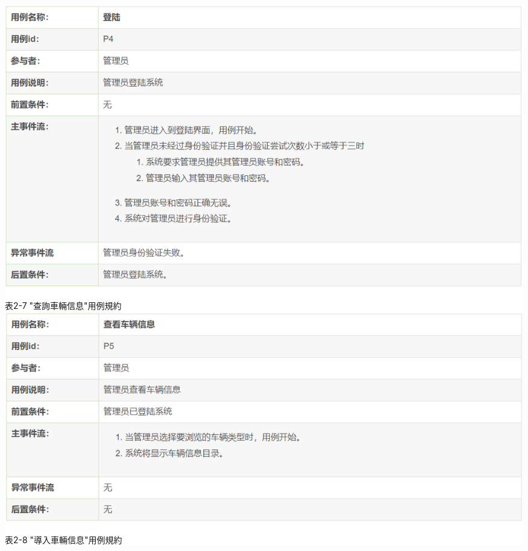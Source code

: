![image](https://github.com/10924126/FINAL/blob/main/%E5%85%B6%E4%BB%96%E5%9C%96%E7%89%87/%E8%A1%A82-5.png)

表2-7 "查詢車輛信息"用例規約
![image](https://github.com/10924126/FINAL/blob/main/%E5%85%B6%E4%BB%96%E5%9C%96%E7%89%87/%E8%A1%A82-7.png)

表2-8 "導入車輛信息"用例規約